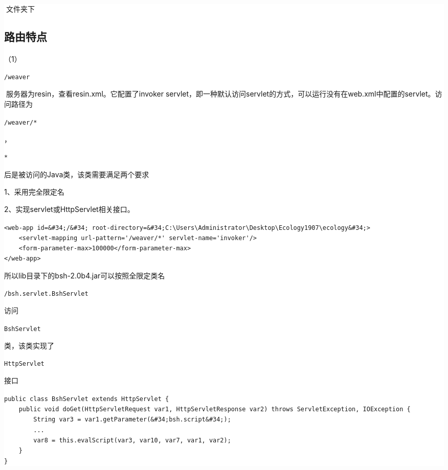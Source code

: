  文件夹下  
  
## 路由特点  
  
（1）
```
/weaver
```

  
 服务器为resin，查看resin.xml。它配置了invoker servlet，即一种默认访问servlet的方式，可以运行没有在web.xml中配置的servlet。访问路径为
```
/weaver/*
```

  
，
```
*
```

  
后是被访问的Java类，该类需要满足两个要求  
  
1、采用完全限定名  
  
2、实现servlet或HttpServlet相关接口。  

```
<web-app id=&#34;/&#34; root-directory=&#34;C:\Users\Administrator\Desktop\Ecology1907\ecology&#34;>  
    <servlet-mapping url-pattern='/weaver/*' servlet-name='invoker'/>  
    <form-parameter-max>100000</form-parameter-max>  
</web-app>
```

  
所以lib目录下的bsh-2.0b4.jar可以按照全限定类名
```
/bsh.servlet.BshServlet
```

  
访问
```
BshServlet
```

  
类，该类实现了
```
HttpServlet
```

  
接口  

```
public class BshServlet extends HttpServlet {  
    public void doGet(HttpServletRequest var1, HttpServletResponse var2) throws ServletException, IOException {  
        String var3 = var1.getParameter(&#34;bsh.script&#34;);  
        ...  
        var8 = this.evalScript(var3, var10, var7, var1, var2);  
    }  
}
```
